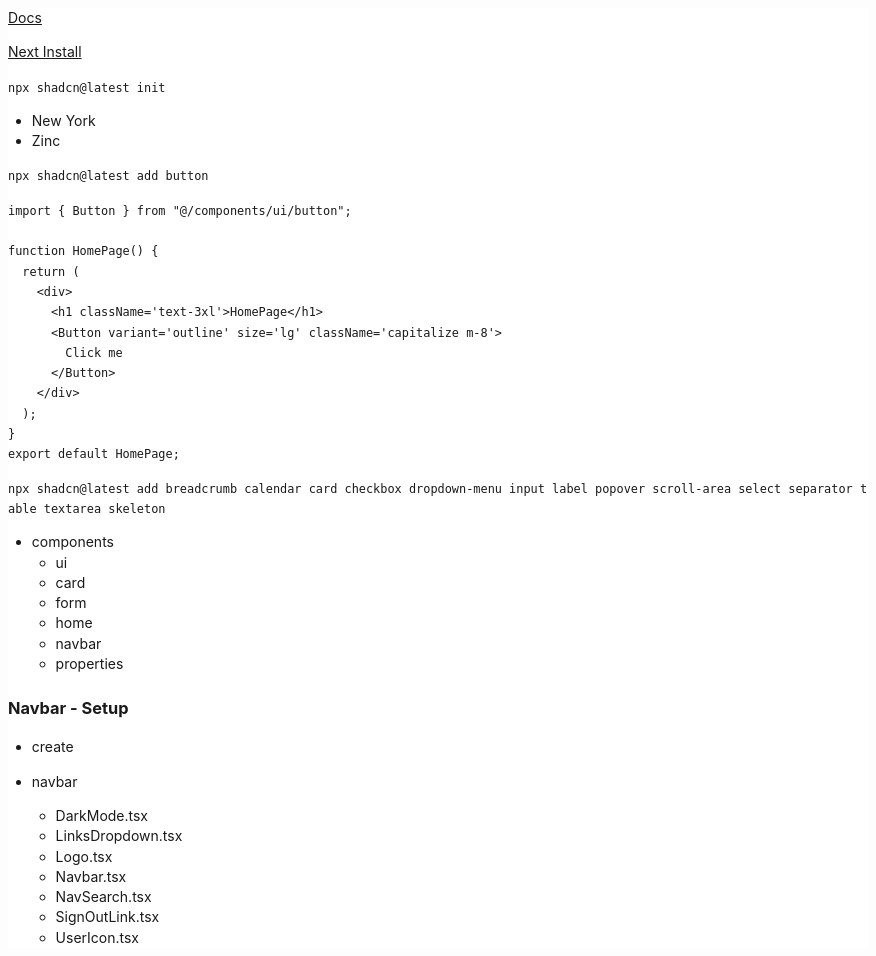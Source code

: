 [Docs](https://ui.shadcn.com/)

[Next Install](https://ui.shadcn.com/docs/installation/next)

```sh
npx shadcn@latest init

```

- New York
- Zinc

```sh
npx shadcn@latest add button
```

```tsx
import { Button } from "@/components/ui/button";

function HomePage() {
  return (
    <div>
      <h1 className='text-3xl'>HomePage</h1>
      <Button variant='outline' size='lg' className='capitalize m-8'>
        Click me
      </Button>
    </div>
  );
}
export default HomePage;
```

```sh
npx shadcn@latest add breadcrumb calendar card checkbox dropdown-menu input label popover scroll-area select separator table textarea skeleton
```

- components
  - ui
  - card
  - form
  - home
  - navbar
  - properties

### Navbar - Setup

- create

- navbar
  - DarkMode.tsx
  - LinksDropdown.tsx
  - Logo.tsx
  - Navbar.tsx
  - NavSearch.tsx
  - SignOutLink.tsx
  - UserIcon.tsx
